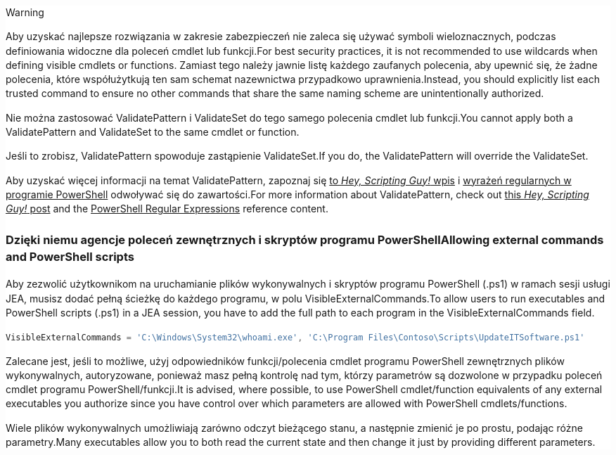 > [!WARNING]
> <span data-ttu-id="4f74a-165">Aby uzyskać najlepsze rozwiązania w zakresie zabezpieczeń nie zaleca się używać symboli wieloznacznych, podczas definiowania widoczne dla poleceń cmdlet lub funkcji.</span><span class="sxs-lookup"><span data-stu-id="4f74a-165">For best security practices, it is not recommended to use wildcards when defining visible cmdlets or functions.</span></span>
> <span data-ttu-id="4f74a-166">Zamiast tego należy jawnie listę każdego zaufanych polecenia, aby upewnić się, że żadne polecenia, które współużytkują ten sam schemat nazewnictwa przypadkowo uprawnienia.</span><span class="sxs-lookup"><span data-stu-id="4f74a-166">Instead, you should explicitly list each trusted command to ensure no other commands that share the same naming scheme are unintentionally authorized.</span></span>

<span data-ttu-id="4f74a-167">Nie można zastosować ValidatePattern i ValidateSet do tego samego polecenia cmdlet lub funkcji.</span><span class="sxs-lookup"><span data-stu-id="4f74a-167">You cannot apply both a ValidatePattern and ValidateSet to the same cmdlet or function.</span></span>

<span data-ttu-id="4f74a-168">Jeśli to zrobisz, ValidatePattern spowoduje zastąpienie ValidateSet.</span><span class="sxs-lookup"><span data-stu-id="4f74a-168">If you do, the ValidatePattern will override the ValidateSet.</span></span>

<span data-ttu-id="4f74a-169">Aby uzyskać więcej informacji na temat ValidatePattern, zapoznaj się [to *Hey, Scripting Guy!* wpis](https://blogs.technet.microsoft.com/heyscriptingguy/2011/01/11/validate-powershell-parameters-before-running-the-script/) i [wyrażeń regularnych w programie PowerShell](https://technet.microsoft.com/library/hh847880.aspx) odwoływać się do zawartości.</span><span class="sxs-lookup"><span data-stu-id="4f74a-169">For more information about ValidatePattern, check out [this *Hey, Scripting Guy!* post](https://blogs.technet.microsoft.com/heyscriptingguy/2011/01/11/validate-powershell-parameters-before-running-the-script/) and the [PowerShell Regular Expressions](https://technet.microsoft.com/library/hh847880.aspx) reference content.</span></span>

### <a name="allowing-external-commands-and-powershell-scripts"></a><span data-ttu-id="4f74a-170">Dzięki niemu agencje poleceń zewnętrznych i skryptów programu PowerShell</span><span class="sxs-lookup"><span data-stu-id="4f74a-170">Allowing external commands and PowerShell scripts</span></span>

<span data-ttu-id="4f74a-171">Aby zezwolić użytkownikom na uruchamianie plików wykonywalnych i skryptów programu PowerShell (.ps1) w ramach sesji usługi JEA, musisz dodać pełną ścieżkę do każdego programu, w polu VisibleExternalCommands.</span><span class="sxs-lookup"><span data-stu-id="4f74a-171">To allow users to run executables and PowerShell scripts (.ps1) in a JEA session, you have to add the full path to each program in the VisibleExternalCommands field.</span></span>

```powershell
VisibleExternalCommands = 'C:\Windows\System32\whoami.exe', 'C:\Program Files\Contoso\Scripts\UpdateITSoftware.ps1'
```

<span data-ttu-id="4f74a-172">Zalecane jest, jeśli to możliwe, użyj odpowiedników funkcji/polecenia cmdlet programu PowerShell zewnętrznych plików wykonywalnych, autoryzowane, ponieważ masz pełną kontrolę nad tym, którzy parametrów są dozwolone w przypadku poleceń cmdlet programu PowerShell/funkcji.</span><span class="sxs-lookup"><span data-stu-id="4f74a-172">It is advised, where possible, to use PowerShell cmdlet/function equivalents of any external executables you authorize since you have control over which parameters are allowed with PowerShell cmdlets/functions.</span></span>

<span data-ttu-id="4f74a-173">Wiele plików wykonywalnych umożliwiają zarówno odczyt bieżącego stanu, a następnie zmienić je po prostu, podając różne parametry.</span><span class="sxs-lookup"><span data-stu-id="4f74a-173">Many executables allow you to both read the current state and then change it just by providing different parameters.</span></span>
